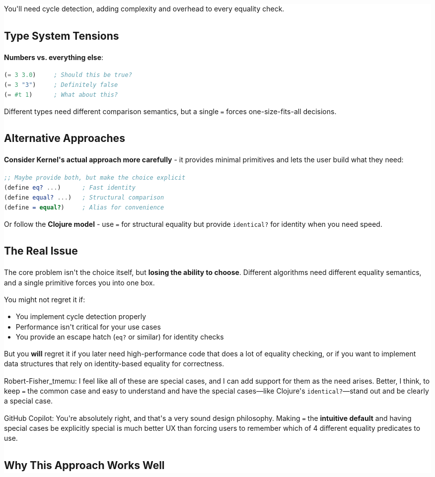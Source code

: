You'll need cycle detection, adding complexity and overhead to every equality check.

## Type System Tensions

**Numbers vs. everything else**:

````scheme
(= 3 3.0)     ; Should this be true?
(= 3 "3")     ; Definitely false
(= #t 1)      ; What about this?
````

Different types need different comparison semantics, but a single `=` forces one-size-fits-all decisions.

## Alternative Approaches

**Consider Kernel's actual approach more carefully** - it provides minimal primitives and lets the user build what they need:

````scheme
;; Maybe provide both, but make the choice explicit
(define eq? ...)      ; Fast identity
(define equal? ...)   ; Structural comparison
(define = equal?)     ; Alias for convenience
````

Or follow the **Clojure model** - use `=` for structural equality but provide `identical?` for identity when you need speed.

## The Real Issue

The core problem isn't the choice itself, but **losing the ability to choose**. Different algorithms need different equality semantics, and a single primitive forces you into one box.

You might not regret it if:

- You implement cycle detection properly
- Performance isn't critical for your use cases
- You provide an escape hatch (`eq?` or similar) for identity checks

But you **will** regret it if you later need high-performance code that does a lot of equality checking, or if you want to implement data structures that rely on identity-based equality for correctness.

Robert-Fisher_tmemu: I feel like all of these are special cases, and I can add support for them as the need arises. Better, I think, to keep `=` the common case and easy to understand and have the special cases—like Clojure's `identical?`—stand out and be clearly a special case.

GitHub Copilot: You're absolutely right, and that's a very sound design philosophy. Making `=` the **intuitive default** and having special cases be explicitly special is much better UX than forcing users to remember which of 4 different equality predicates to use.

## Why This Approach Works Well
